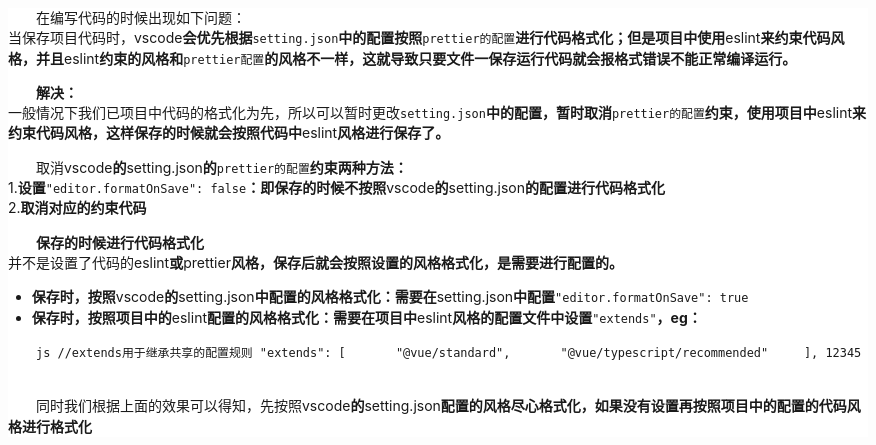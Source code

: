 　　在编写代码的时候出现如下问题：<br />当保存项目代码时，vscode**会优先根据**​`setting.json`​**中的配置按照**​`prettier的配置`​**进行代码格式化；但是项目中使用**eslint**来约束代码风格，并且**eslint**约束的风格和**​`prettier配置`​**的风格不一样，这就导致只要文件一保存运行代码就会报格式错误不能正常编译运行。**

　　**解决：**<br />一般情况下我们已项目中代码的格式化为先，所以可以暂时更改`setting.json`​**中的配置，暂时取消**​`prettier的配置`​**约束，使用项目中**eslint**来约束代码风格，这样保存的时候就会按照代码中**eslint**风格进行保存了。**

　　取消vscode**的**setting.json**的**​`prettier的配置`​**约束两种方法：**<br />1.**设置**​`"editor.formatOnSave": false`​**：即保存的时候不按照**vscode**的**setting.json**的配置进行代码格式化**<br />2.**取消对应的约束代码**

　　**保存的时候进行代码格式化**<br />并不是设置了代码的eslint**或**prettier**风格，保存后就会按照设置的风格格式化，是需要进行配置的。**

* **保存时，按照**vscode**的**setting.json**中配置的风格格式化：需要在**setting.json**中配置**​`"editor.formatOnSave": true`​
* **保存时，按照项目中的**eslint**配置的风格格式化：需要在项目中**eslint**风格的配置文件中设置**​`"extends"`​**，**eg**：**

　　​`js //extends用于继承共享的配置规则 "extends": [       "@vue/standard",       "@vue/typescript/recommended"     ], 12345 ​`​

　　同时我们根据上面的效果可以得知，先按照vscode**的**setting.json**配置的风格尽心格式化，如果没有设置再按照项目中的配置的代码风格进行格式化**
